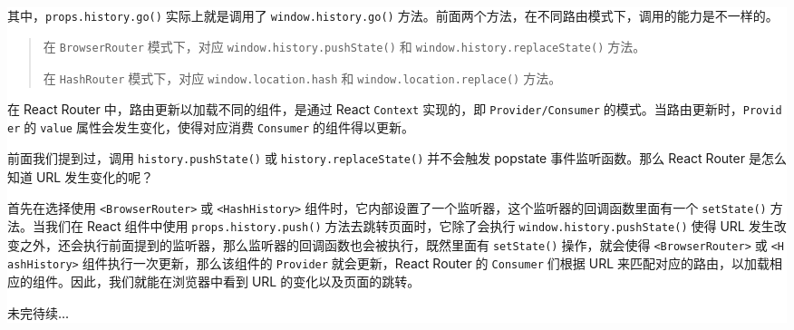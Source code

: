 其中，`props.history.go()` 实际上就是调用了 `window.history.go()` 方法。前面两个方法，在不同路由模式下，调用的能力是不一样的。

> 在 `BrowserRouter` 模式下，对应 `window.history.pushState()` 和 `window.history.replaceState()` 方法。
>
> 在 `HashRouter` 模式下，对应 `window.location.hash` 和 `window.location.replace()` 方法。

在 React Router 中，路由更新以加载不同的组件，是通过 React `Context` 实现的，即 `Provider/Consumer` 的模式。当路由更新时，`Provider` 的 `value` 属性会发生变化，使得对应消费 `Consumer` 的组件得以更新。

前面我们提到过，调用 `history.pushState()` 或 `history.replaceState()` 并不会触发 popstate 事件监听函数。那么 React Router 是怎么知道 URL 发生变化的呢？

首先在选择使用 `<BrowserRouter>` 或 `<HashHistory>` 组件时，它内部设置了一个监听器，这个监听器的回调函数里面有一个 `setState()` 方法。当我们在 React 组件中使用 `props.history.push()` 方法去跳转页面时，它除了会执行 `window.history.pushState()` 使得 URL 发生改变之外，还会执行前面提到的监听器，那么监听器的回调函数也会被执行，既然里面有 `setState()` 操作，就会使得 `<BrowserRouter>` 或 `<HashHistory>` 组件执行一次更新，那么该组件的 `Provider` 就会更新，React Router 的 `Consumer` 们根据 URL 来匹配对应的路由，以加载相应的组件。因此，我们就能在浏览器中看到 URL 的变化以及页面的跳转。

未完待续...
